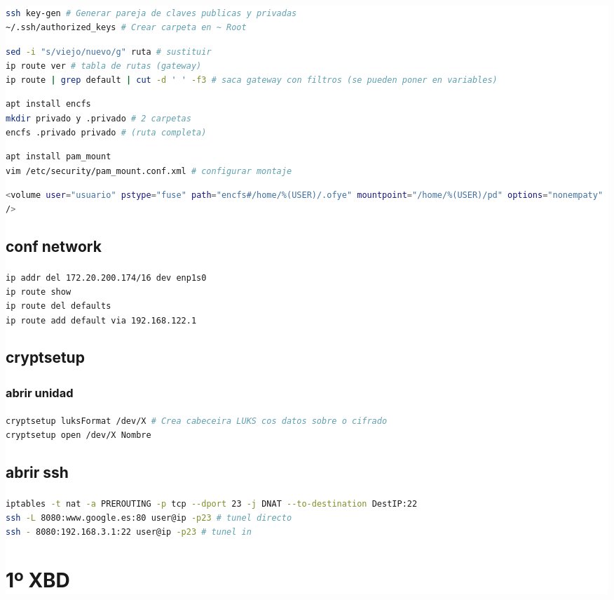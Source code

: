 ```bash
ssh key-gen # Generar pareja de claves publicas y privadas
~/.ssh/authorized_keys # Crear carpeta en ~ Root
```

```bash
sed -i "s/viejo/nuevo/g" ruta # sustituir
ip route ver # tabla de rutas (gateway)
ip route | grep default | cut -d ' ' -f3 # saca gateway con filtros (se pueden poner en variables)
```

```bash
apt install encfs
mkdir privado y .privado # 2 carpetas
encfs .privado privado # (ruta completa)
```

```bash
apt install pam_mount
vim /etc/security/pam_mount.conf.xml # configurar montaje
```

```bash
<volume user="usuario" pstype="fuse" path="encfs#/home/%(USER)/.ofye" mountpoint="/home/%(USER)/pd" options="nonempaty" />
```

## conf network

```bash
ip addr del 172.20.200.174/16 dev enp1s0
ip route show
ip route del defaults
ip route add default via 192.168.122.1
```

## cryptsetup

### abrir unidad

```bash
cryptsetup luksFormat /dev/X # Crea cabeceira LUKS cos datos sobre o cifrado
cryptsetup open /dev/X Nombre
```

## abrir ssh

```bash
iptables -t nat -a PREROUTING -p tcp --dport 23 -j DNAT --to-destination DestIP:22
ssh -L 8080:www.google.es:80 user@ip -p23 # tunel directo
ssh - 8080:192.168.3.1:22 user@ip -p23 # tunel in
```

# 1º XBD
